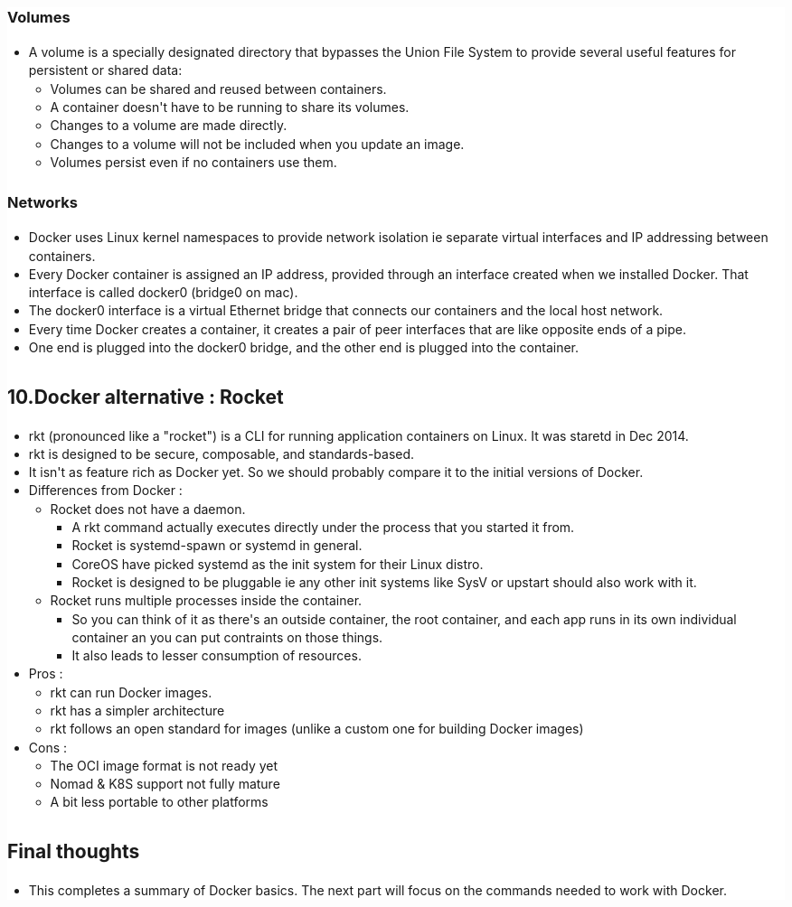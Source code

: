 ### Volumes
- A volume is a specially designated directory that bypasses the Union File System to provide several useful features for persistent or shared data:
    - Volumes can be shared and reused between containers.
    - A container doesn't have to be running to share its volumes.
    - Changes to a volume are made directly.
    - Changes to a volume will not be included when you update an image.
    - Volumes persist even if no containers use them.

### Networks
- Docker uses Linux kernel namespaces to provide network isolation ie separate virtual interfaces and IP addressing between containers.
- Every Docker container is assigned an IP address, provided through an interface created when we installed Docker. That interface is called docker0 (bridge0 on mac).
- The docker0 interface is a virtual Ethernet bridge that connects our containers and the local host network.
- Every time Docker creates a container, it creates a pair of peer interfaces that are like opposite ends of a pipe. 
- One end is plugged into the docker0 bridge, and the other end is plugged into the container.


## <a id="10">10.</a>Docker alternative : Rocket
- rkt (pronounced like a "rocket") is a CLI for running application containers on Linux. It was staretd in Dec 2014.
- rkt is designed to be secure, composable, and standards-based.
- It isn't as feature rich as Docker yet. So we should probably compare it to the initial versions of Docker.
- Differences from Docker :
    - Rocket does not have a daemon. 
        - A rkt command actually executes directly under the process that you started it from. 
        - Rocket is systemd-spawn or systemd in general. 
        - CoreOS have picked systemd as the init system for their Linux distro. 
        - Rocket is designed to be pluggable ie any other init systems like SysV or upstart should also work with it.
    - Rocket runs multiple processes inside the container. 
        - So you can think of it as there's an outside container, the root container, and each app runs in its own individual container an you can put contraints on those things. 
        - It also leads to lesser consumption of resources.
- Pros :
    - rkt can run Docker images.
    - rkt has a simpler architecture
    - rkt follows an open standard for images (unlike a custom one for building Docker images)
- Cons :
    - The OCI image format is not ready yet
    - Nomad & K8S support not fully mature
    - A bit less portable to other platforms

## Final thoughts
- This completes a summary of Docker basics. The next part will focus on the commands needed to work with Docker.
